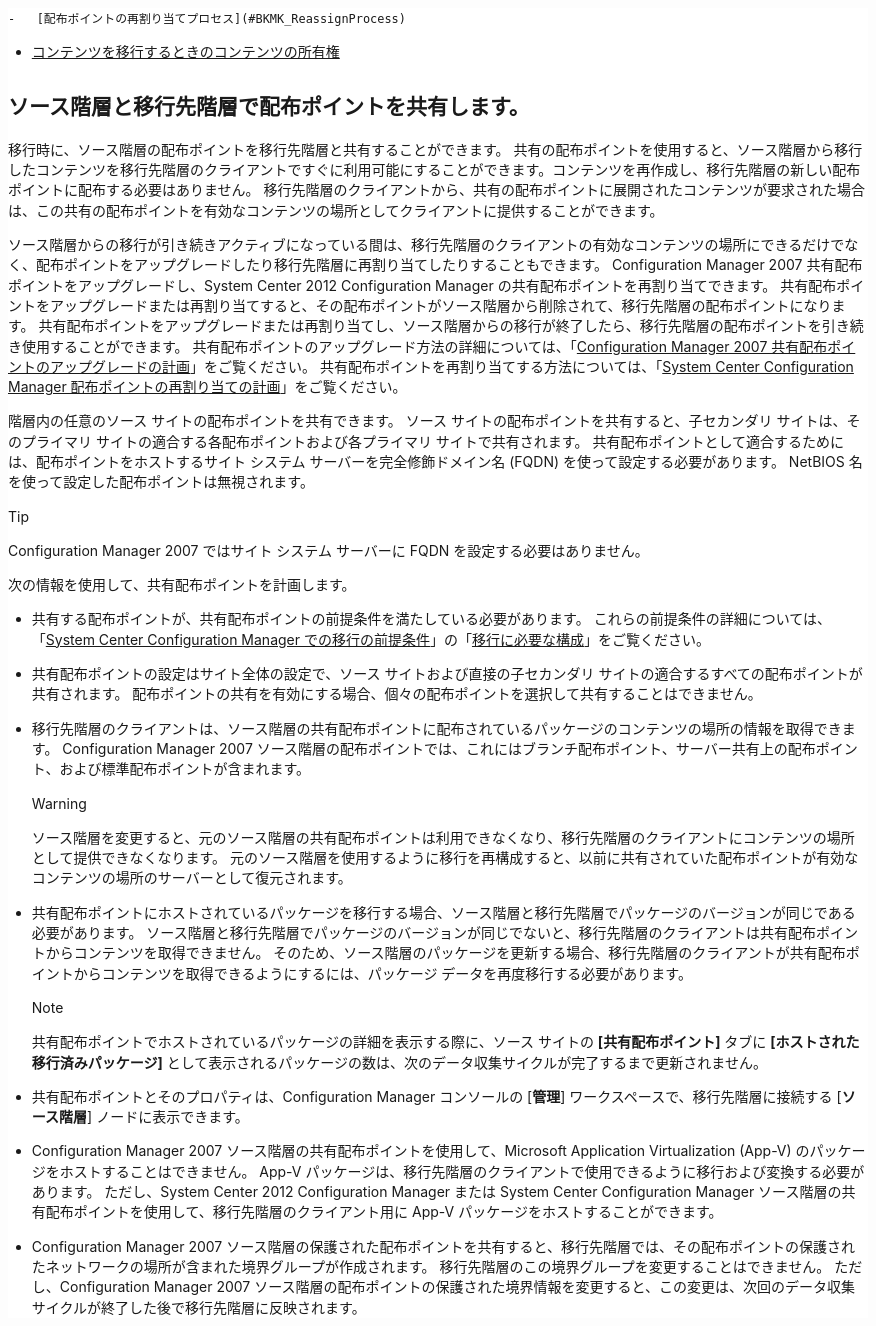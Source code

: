     -   [配布ポイントの再割り当てプロセス](#BKMK_ReassignProcess)  

-   [コンテンツを移行するときのコンテンツの所有権](#About_Migrating_Content)  

##  <a name="About_Shared_DPs_in_Migration"></a> ソース階層と移行先階層で配布ポイントを共有します。  
移行時に、ソース階層の配布ポイントを移行先階層と共有することができます。 共有の配布ポイントを使用すると、ソース階層から移行したコンテンツを移行先階層のクライアントですぐに利用可能にすることができます。コンテンツを再作成し、移行先階層の新しい配布ポイントに配布する必要はありません。 移行先階層のクライアントから、共有の配布ポイントに展開されたコンテンツが要求された場合は、この共有の配布ポイントを有効なコンテンツの場所としてクライアントに提供することができます。  

 ソース階層からの移行が引き続きアクティブになっている間は、移行先階層のクライアントの有効なコンテンツの場所にできるだけでなく、配布ポイントをアップグレードしたり移行先階層に再割り当てしたりすることもできます。 Configuration Manager 2007 共有配布ポイントをアップグレードし、System Center 2012 Configuration Manager の共有配布ポイントを再割り当てできます。 共有配布ポイントをアップグレードまたは再割り当てすると、その配布ポイントがソース階層から削除されて、移行先階層の配布ポイントになります。 共有配布ポイントをアップグレードまたは再割り当てし、ソース階層からの移行が終了したら、移行先階層の配布ポイントを引き続き使用することができます。 共有配布ポイントのアップグレード方法の詳細については、「[Configuration Manager 2007 共有配布ポイントのアップグレードの計画](#Planning_to_Upgrade_DPs)」をご覧ください。 共有配布ポイントを再割り当てする方法については、「[System Center Configuration Manager 配布ポイントの再割り当ての計画](#BKMK_ReassignDistPoint)」をご覧ください。  

 階層内の任意のソース サイトの配布ポイントを共有できます。 ソース サイトの配布ポイントを共有すると、子セカンダリ サイトは、そのプライマリ サイトの適合する各配布ポイントおよび各プライマリ サイトで共有されます。 共有配布ポイントとして適合するためには、配布ポイントをホストするサイト システム サーバーを完全修飾ドメイン名 (FQDN) を使って設定する必要があります。 NetBIOS 名を使って設定した配布ポイントは無視されます。  

> [!TIP]  
>  Configuration Manager 2007 ではサイト システム サーバーに FQDN を設定する必要はありません。  

次の情報を使用して、共有配布ポイントを計画します。  

-   共有する配布ポイントが、共有配布ポイントの前提条件を満たしている必要があります。 これらの前提条件の詳細については、「[System Center Configuration Manager での移行の前提条件](../../core/migration/prerequisites-for-migration.md)」の「[移行に必要な構成](../../core/migration/prerequisites-for-migration.md#BKMK_Required_Configurations)」をご覧ください。  

-   共有配布ポイントの設定はサイト全体の設定で、ソース サイトおよび直接の子セカンダリ サイトの適合するすべての配布ポイントが共有されます。 配布ポイントの共有を有効にする場合、個々の配布ポイントを選択して共有することはできません。  

-   移行先階層のクライアントは、ソース階層の共有配布ポイントに配布されているパッケージのコンテンツの場所の情報を取得できます。 Configuration Manager 2007 ソース階層の配布ポイントでは、これにはブランチ配布ポイント、サーバー共有上の配布ポイント、および標準配布ポイントが含まれます。  

    > [!WARNING]  
    >  ソース階層を変更すると、元のソース階層の共有配布ポイントは利用できなくなり、移行先階層のクライアントにコンテンツの場所として提供できなくなります。 元のソース階層を使用するように移行を再構成すると、以前に共有されていた配布ポイントが有効なコンテンツの場所のサーバーとして復元されます。  

-   共有配布ポイントにホストされているパッケージを移行する場合、ソース階層と移行先階層でパッケージのバージョンが同じである必要があります。 ソース階層と移行先階層でパッケージのバージョンが同じでないと、移行先階層のクライアントは共有配布ポイントからコンテンツを取得できません。 そのため、ソース階層のパッケージを更新する場合、移行先階層のクライアントが共有配布ポイントからコンテンツを取得できるようにするには、パッケージ データを再度移行する必要があります。  

    > [!NOTE]  
    >  共有配布ポイントでホストされているパッケージの詳細を表示する際に、ソース サイトの **[共有配布ポイント]** タブに **[ホストされた移行済みパッケージ]** として表示されるパッケージの数は、次のデータ収集サイクルが完了するまで更新されません。  

-   共有配布ポイントとそのプロパティは、Configuration Manager コンソールの [**管理**] ワークスペースで、移行先階層に接続する [**ソース階層**] ノードに表示できます。  

-   Configuration Manager 2007 ソース階層の共有配布ポイントを使用して、Microsoft Application Virtualization (App-V) のパッケージをホストすることはできません。 App-V パッケージは、移行先階層のクライアントで使用できるように移行および変換する必要があります。 ただし、System Center 2012 Configuration Manager または System Center Configuration Manager ソース階層の共有配布ポイントを使用して、移行先階層のクライアント用に App-V パッケージをホストすることができます。  

-   Configuration Manager 2007 ソース階層の保護された配布ポイントを共有すると、移行先階層では、その配布ポイントの保護されたネットワークの場所が含まれた境界グループが作成されます。 移行先階層のこの境界グループを変更することはできません。 ただし、Configuration Manager 2007 ソース階層の配布ポイントの保護された境界情報を変更すると、この変更は、次回のデータ収集サイクルが終了した後で移行先階層に反映されます。  
